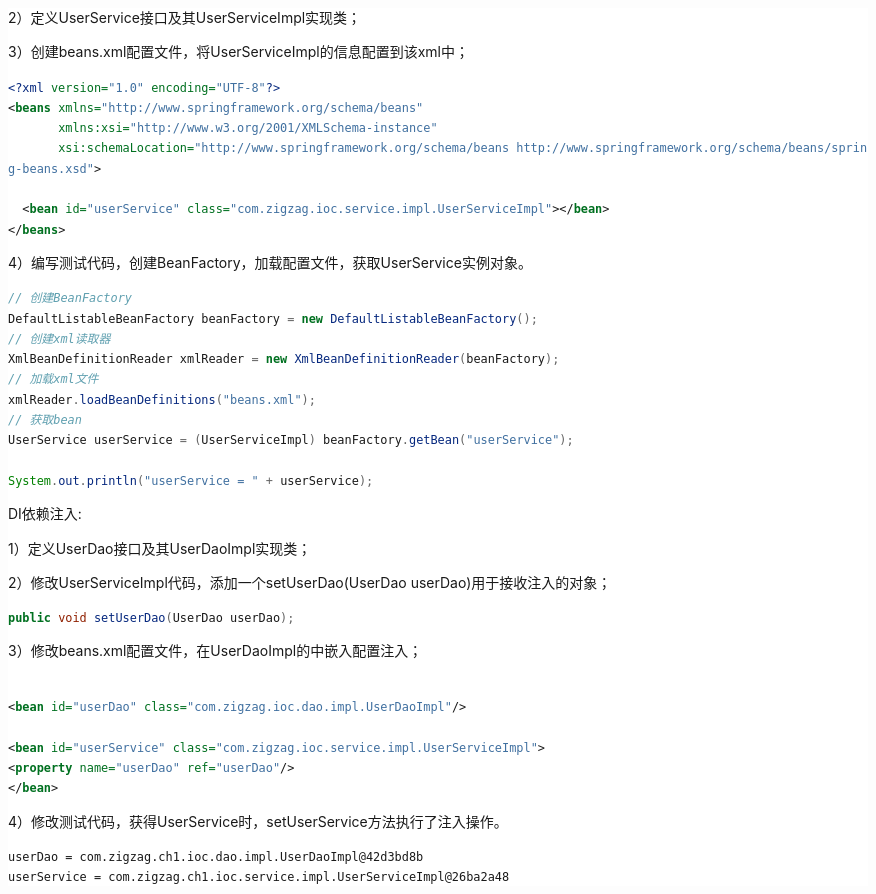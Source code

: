 2）定义UserService接口及其UserServiceImpl实现类；

3）创建beans.xml配置文件，将UserServiceImpl的信息配置到该xml中；

```xml
<?xml version="1.0" encoding="UTF-8"?>
<beans xmlns="http://www.springframework.org/schema/beans"
       xmlns:xsi="http://www.w3.org/2001/XMLSchema-instance"
       xsi:schemaLocation="http://www.springframework.org/schema/beans http://www.springframework.org/schema/beans/spring-beans.xsd">

  <bean id="userService" class="com.zigzag.ioc.service.impl.UserServiceImpl"></bean>
</beans>
```

4）编写测试代码，创建BeanFactory，加载配置文件，获取UserService实例对象。

```java
// 创建BeanFactory
DefaultListableBeanFactory beanFactory = new DefaultListableBeanFactory();
// 创建xml读取器
XmlBeanDefinitionReader xmlReader = new XmlBeanDefinitionReader(beanFactory);
// 加载xml文件
xmlReader.loadBeanDefinitions("beans.xml");
// 获取bean
UserService userService = (UserServiceImpl) beanFactory.getBean("userService");

System.out.println("userService = " + userService);
```

DI依赖注入:

1）定义UserDao接口及其UserDaoImpl实现类；

2）修改UserServiceImpl代码，添加一个setUserDao(UserDao userDao)用于接收注入的对象；

```java
public void setUserDao(UserDao userDao);
```



3）修改beans.xml配置文件，在UserDaoImpl的<bean>中嵌入<property>配置注入；

```xml

<bean id="userDao" class="com.zigzag.ioc.dao.impl.UserDaoImpl"/>

<bean id="userService" class="com.zigzag.ioc.service.impl.UserServiceImpl">
<property name="userDao" ref="userDao"/>
</bean>
```



4）修改测试代码，获得UserService时，setUserService方法执行了注入操作。

```text
userDao = com.zigzag.ch1.ioc.dao.impl.UserDaoImpl@42d3bd8b
userService = com.zigzag.ch1.ioc.service.impl.UserServiceImpl@26ba2a48
```
